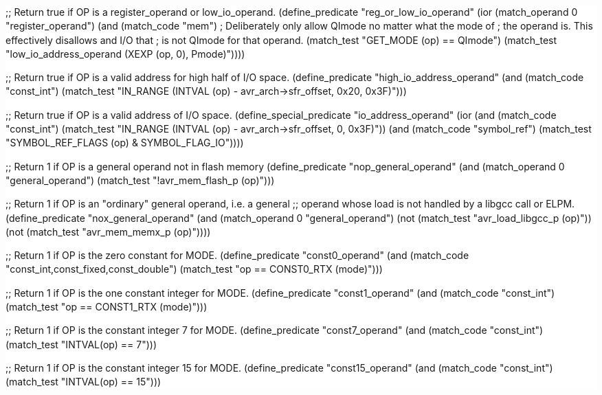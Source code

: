 ;; Return true if OP is a register_operand or low_io_operand.
(define_predicate "reg_or_low_io_operand"
  (ior (match_operand 0 "register_operand")
       (and (match_code "mem")
            ; Deliberately only allow QImode no matter what the mode of
            ; the operand is.  This effectively disallows and I/O that
            ; is not QImode for that operand.
            (match_test "GET_MODE (op) == QImode")
            (match_test "low_io_address_operand (XEXP (op, 0), Pmode)"))))

;; Return true if OP is a valid address for high half of I/O space.
(define_predicate "high_io_address_operand"
  (and (match_code "const_int")
       (match_test "IN_RANGE (INTVAL (op) - avr_arch->sfr_offset,
                              0x20, 0x3F)")))

;; Return true if OP is a valid address of I/O space.
(define_special_predicate "io_address_operand"
  (ior (and (match_code "const_int")
            (match_test "IN_RANGE (INTVAL (op) - avr_arch->sfr_offset,
                                   0, 0x3F)"))
       (and (match_code "symbol_ref")
            (match_test "SYMBOL_REF_FLAGS (op) & SYMBOL_FLAG_IO"))))

;; Return 1 if OP is a general operand not in flash memory
(define_predicate "nop_general_operand"
  (and (match_operand 0 "general_operand")
       (match_test "!avr_mem_flash_p (op)")))

;; Return 1 if OP is an "ordinary" general operand, i.e. a general
;; operand whose load is not handled by a libgcc call or ELPM.
(define_predicate "nox_general_operand"
  (and (match_operand 0 "general_operand")
       (not (match_test "avr_load_libgcc_p (op)"))
       (not (match_test "avr_mem_memx_p (op)"))))

;; Return 1 if OP is the zero constant for MODE.
(define_predicate "const0_operand"
  (and (match_code "const_int,const_fixed,const_double")
       (match_test "op == CONST0_RTX (mode)")))

;; Return 1 if OP is the one constant integer for MODE.
(define_predicate "const1_operand"
  (and (match_code "const_int")
       (match_test "op == CONST1_RTX (mode)")))

;; Return 1 if OP is the constant integer 7 for MODE.
(define_predicate "const7_operand"
  (and (match_code "const_int")
       (match_test "INTVAL(op) == 7")))

;; Return 1 if OP is the constant integer 15 for MODE.
(define_predicate "const15_operand"
  (and (match_code "const_int")
       (match_test "INTVAL(op) == 15")))
